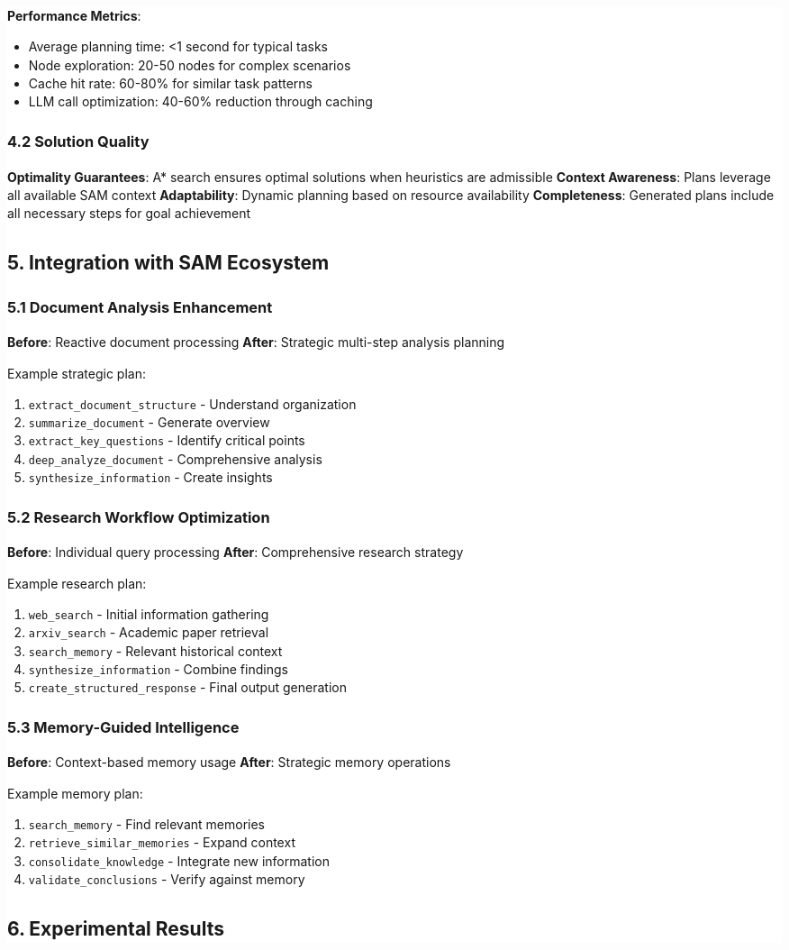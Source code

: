 **Performance Metrics**:
- Average planning time: <1 second for typical tasks
- Node exploration: 20-50 nodes for complex scenarios
- Cache hit rate: 60-80% for similar task patterns
- LLM call optimization: 40-60% reduction through caching

### 4.2 Solution Quality

**Optimality Guarantees**: A* search ensures optimal solutions when heuristics are admissible
**Context Awareness**: Plans leverage all available SAM context
**Adaptability**: Dynamic planning based on resource availability
**Completeness**: Generated plans include all necessary steps for goal achievement

## 5. Integration with SAM Ecosystem

### 5.1 Document Analysis Enhancement

**Before**: Reactive document processing
**After**: Strategic multi-step analysis planning

Example strategic plan:
1. `extract_document_structure` - Understand organization
2. `summarize_document` - Generate overview
3. `extract_key_questions` - Identify critical points
4. `deep_analyze_document` - Comprehensive analysis
5. `synthesize_information` - Create insights

### 5.2 Research Workflow Optimization

**Before**: Individual query processing
**After**: Comprehensive research strategy

Example research plan:
1. `web_search` - Initial information gathering
2. `arxiv_search` - Academic paper retrieval
3. `search_memory` - Relevant historical context
4. `synthesize_information` - Combine findings
5. `create_structured_response` - Final output generation

### 5.3 Memory-Guided Intelligence

**Before**: Context-based memory usage
**After**: Strategic memory operations

Example memory plan:
1. `search_memory` - Find relevant memories
2. `retrieve_similar_memories` - Expand context
3. `consolidate_knowledge` - Integrate new information
4. `validate_conclusions` - Verify against memory

## 6. Experimental Results
